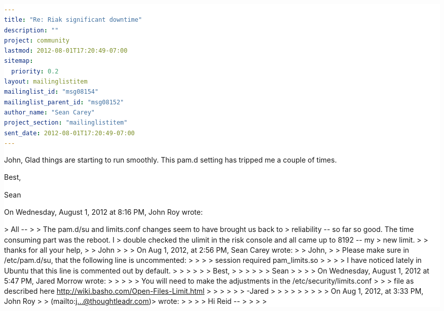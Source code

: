 ```yaml
---
title: "Re: Riak significant downtime"
description: ""
project: community
lastmod: 2012-08-01T17:20:49-07:00
sitemap:
  priority: 0.2
layout: mailinglistitem
mailinglist_id: "msg08154"
mailinglist_parent_id: "msg08152"
author_name: "Sean Carey"
project_section: "mailinglistitem"
sent_date: 2012-08-01T17:20:49-07:00
---
```



John, 
 Glad things are starting to run smoothly. This pam.d setting has tripped me a 
couple of times.

Best, 

Sean 


On Wednesday, August 1, 2012 at 8:16 PM, John Roy wrote:

&gt; All --
&gt; 
&gt; The pam.d/su and limits.conf changes seem to have brought us back to 
&gt; reliability -- so far so good. The time consuming part was the reboot. I 
&gt; double checked the ulimit in the risk console and all came up to 8192 -- my 
&gt; new limit.
&gt; 
&gt; thanks for all your help,
&gt; 
&gt; John
&gt; 
&gt; 
&gt; On Aug 1, 2012, at 2:56 PM, Sean Carey wrote:
&gt; &gt; John, 
&gt; &gt; Please make sure in /etc/pam.d/su, that the following line is uncommented: 
&gt; &gt; 
&gt; &gt; session required pam\_limits.so
&gt; &gt; 
&gt; &gt; I have noticed lately in Ubuntu that this line is commented out by default. 
&gt; &gt; 
&gt; &gt; 
&gt; &gt; Best, 
&gt; &gt; 
&gt; &gt; 
&gt; &gt; Sean 
&gt; &gt; 
&gt; &gt; On Wednesday, August 1, 2012 at 5:47 PM, Jared Morrow wrote:
&gt; &gt; 
&gt; &gt; &gt; You will need to make the adjustments in the /etc/security/limits.conf 
&gt; &gt; &gt; file as described here http://wiki.basho.com/Open-Files-Limit.html
&gt; &gt; &gt; 
&gt; &gt; &gt; -Jared
&gt; &gt; &gt; 
&gt; &gt; &gt; 
&gt; &gt; &gt; On Aug 1, 2012, at 3:33 PM, John Roy  &gt; &gt; (mailto:j...@thoughtleadr.com)&gt; wrote:
&gt; &gt; &gt; &gt; Hi Reid --
&gt; &gt; &gt; &gt; 